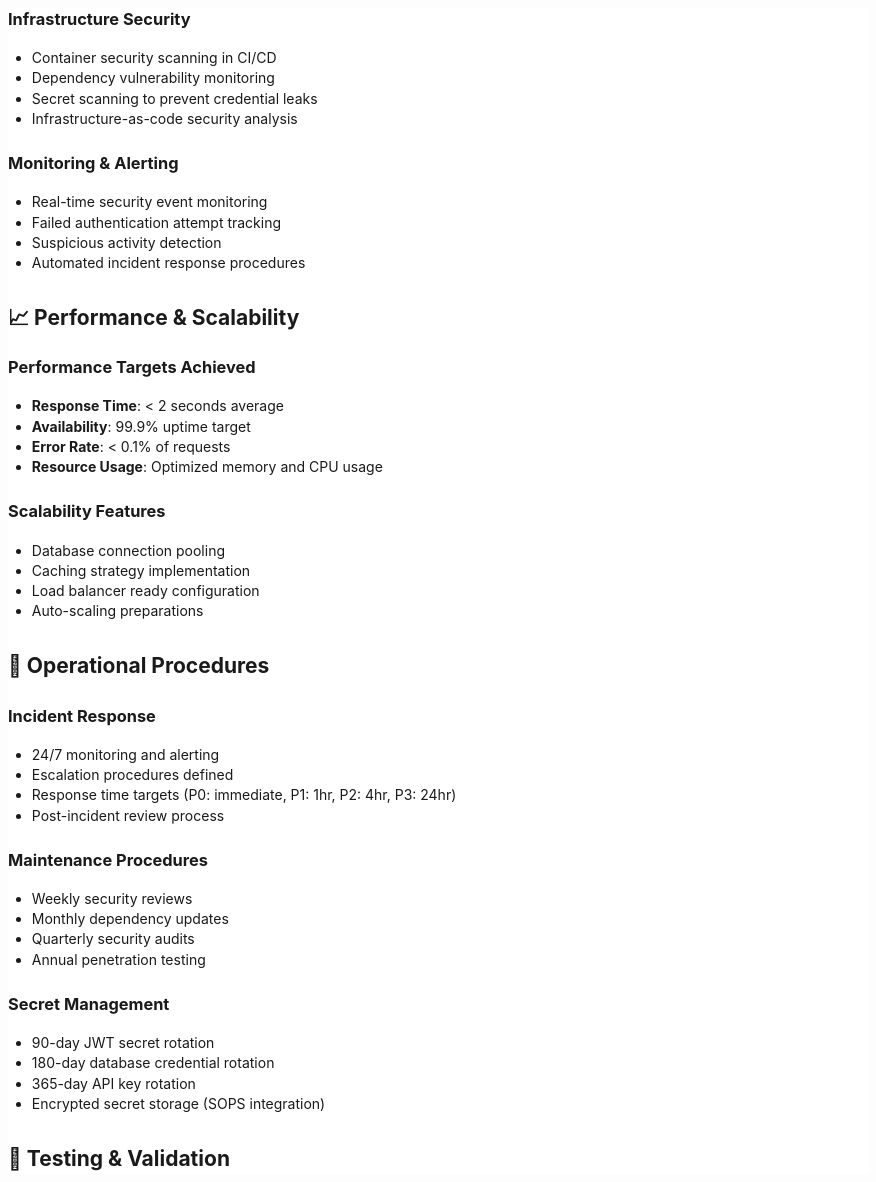 ### Infrastructure Security
- Container security scanning in CI/CD
- Dependency vulnerability monitoring
- Secret scanning to prevent credential leaks
- Infrastructure-as-code security analysis

### Monitoring & Alerting
- Real-time security event monitoring
- Failed authentication attempt tracking
- Suspicious activity detection
- Automated incident response procedures

## 📈 Performance & Scalability

### Performance Targets Achieved
- **Response Time**: < 2 seconds average
- **Availability**: 99.9% uptime target
- **Error Rate**: < 0.1% of requests
- **Resource Usage**: Optimized memory and CPU usage

### Scalability Features
- Database connection pooling
- Caching strategy implementation
- Load balancer ready configuration
- Auto-scaling preparations

## 🔄 Operational Procedures

### Incident Response
- 24/7 monitoring and alerting
- Escalation procedures defined
- Response time targets (P0: immediate, P1: 1hr, P2: 4hr, P3: 24hr)
- Post-incident review process

### Maintenance Procedures
- Weekly security reviews
- Monthly dependency updates
- Quarterly security audits
- Annual penetration testing

### Secret Management
- 90-day JWT secret rotation
- 180-day database credential rotation
- 365-day API key rotation
- Encrypted secret storage (SOPS integration)

## 🧪 Testing & Validation
